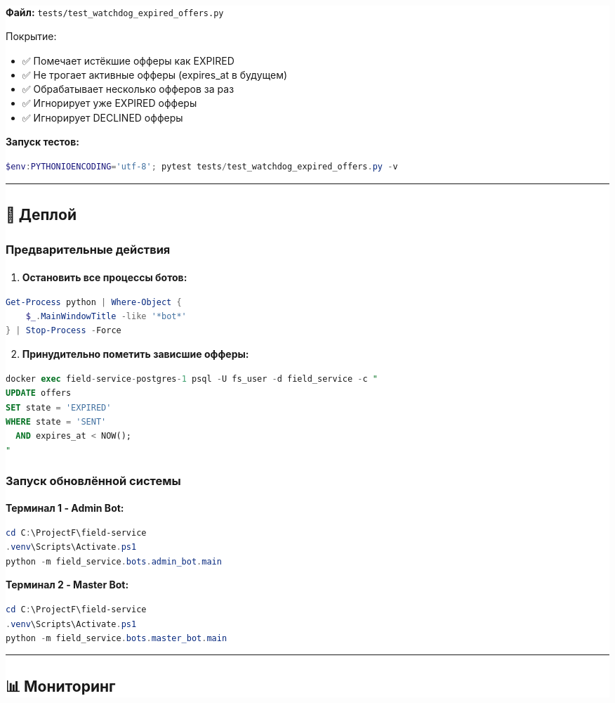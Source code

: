 **Файл:** `tests/test_watchdog_expired_offers.py`

Покрытие:
- ✅ Помечает истёкшие офферы как EXPIRED
- ✅ Не трогает активные офферы (expires_at в будущем)
- ✅ Обрабатывает несколько офферов за раз
- ✅ Игнорирует уже EXPIRED офферы
- ✅ Игнорирует DECLINED офферы

**Запуск тестов:**
```powershell
$env:PYTHONIOENCODING='utf-8'; pytest tests/test_watchdog_expired_offers.py -v
```

---

## 🚀 Деплой

### Предварительные действия

1. **Остановить все процессы ботов:**
```powershell
Get-Process python | Where-Object { 
    $_.MainWindowTitle -like '*bot*' 
} | Stop-Process -Force
```

2. **Принудительно пометить зависшие офферы:**
```sql
docker exec field-service-postgres-1 psql -U fs_user -d field_service -c "
UPDATE offers 
SET state = 'EXPIRED' 
WHERE state = 'SENT' 
  AND expires_at < NOW();
"
```

### Запуск обновлённой системы

**Терминал 1 - Admin Bot:**
```powershell
cd C:\ProjectF\field-service
.venv\Scripts\Activate.ps1
python -m field_service.bots.admin_bot.main
```

**Терминал 2 - Master Bot:**
```powershell
cd C:\ProjectF\field-service
.venv\Scripts\Activate.ps1
python -m field_service.bots.master_bot.main
```

---

## 📊 Мониторинг
